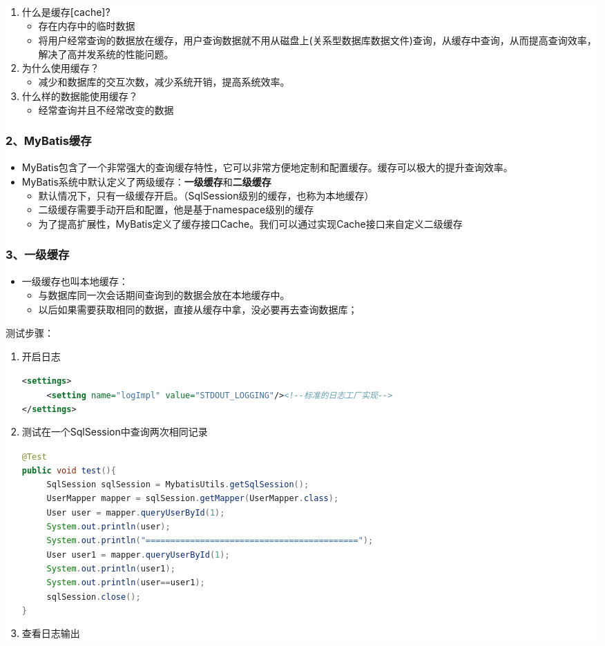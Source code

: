 1. 什么是缓存[cache]?
   - 存在内存中的临时数据
   - 将用户经常查询的数据放在缓存，用户查询数据就不用从磁盘上(关系型数据库数据文件)查询，从缓存中查询，从而提高查询效率，解决了高并发系统的性能问题。
2. 为什么使用缓存？
   - 减少和数据库的交互次数，减少系统开销，提高系统效率。
3. 什么样的数据能使用缓存？
   - 经常查询并且不经常改变的数据



### 2、MyBatis缓存

* MyBatis包含了一个非常强大的查询缓存特性，它可以非常方便地定制和配置缓存。缓存可以极大的提升查询效率。
* MyBatis系统中默认定义了两级缓存：**一级缓存**和**二级缓存**
  * 默认情况下，只有一级缓存开启。（SqlSession级别的缓存，也称为本地缓存）
  * 二级缓存需要手动开启和配置，他是基于namespace级别的缓存
  * 为了提高扩展性，MyBatis定义了缓存接口Cache。我们可以通过实现Cache接口来自定义二级缓存



### 3、一级缓存

* 一级缓存也叫本地缓存：
  * 与数据库同一次会话期间查询到的数据会放在本地缓存中。
  * 以后如果需要获取相同的数据，直接从缓存中拿，没必要再去查询数据库；



测试步骤：

1. 开启日志

   ```xml
   <settings>
        <setting name="logImpl" value="STDOUT_LOGGING"/><!--标准的日志工厂实现-->
   </settings>
   ```

2. 测试在一个SqlSession中查询两次相同记录

   ```java
   @Test
   public void test(){
        SqlSession sqlSession = MybatisUtils.getSqlSession();
        UserMapper mapper = sqlSession.getMapper(UserMapper.class);
        User user = mapper.queryUserById(1);
        System.out.println(user);
        System.out.println("===========================================");
        User user1 = mapper.queryUserById(1);
        System.out.println(user1);
        System.out.println(user==user1);
        sqlSession.close();
   }
   ```

3. 查看日志输出
